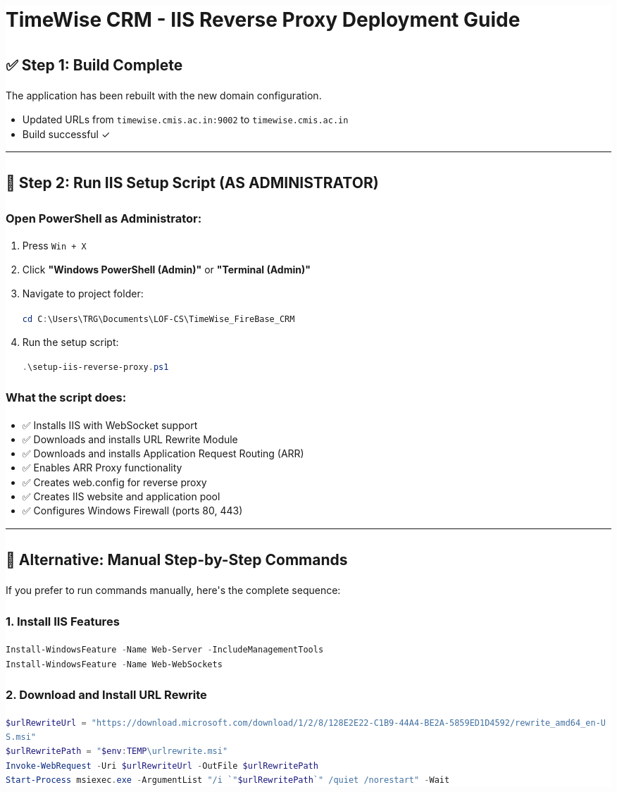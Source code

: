 # TimeWise CRM - IIS Reverse Proxy Deployment Guide

## ✅ Step 1: Build Complete
The application has been rebuilt with the new domain configuration.
- Updated URLs from `timewise.cmis.ac.in:9002` to `timewise.cmis.ac.in`
- Build successful ✓

---

## 🚀 Step 2: Run IIS Setup Script (AS ADMINISTRATOR)

### **Open PowerShell as Administrator:**

1. Press `Win + X`
2. Click **"Windows PowerShell (Admin)"** or **"Terminal (Admin)"**
3. Navigate to project folder:
   ```powershell
   cd C:\Users\TRG\Documents\LOF-CS\TimeWise_FireBase_CRM
   ```

4. Run the setup script:
   ```powershell
   .\setup-iis-reverse-proxy.ps1
   ```

### **What the script does:**
- ✅ Installs IIS with WebSocket support
- ✅ Downloads and installs URL Rewrite Module
- ✅ Downloads and installs Application Request Routing (ARR)
- ✅ Enables ARR Proxy functionality
- ✅ Creates web.config for reverse proxy
- ✅ Creates IIS website and application pool
- ✅ Configures Windows Firewall (ports 80, 443)

---

## 📝 Alternative: Manual Step-by-Step Commands

If you prefer to run commands manually, here's the complete sequence:

### **1. Install IIS Features**
```powershell
Install-WindowsFeature -Name Web-Server -IncludeManagementTools
Install-WindowsFeature -Name Web-WebSockets
```

### **2. Download and Install URL Rewrite**
```powershell
$urlRewriteUrl = "https://download.microsoft.com/download/1/2/8/128E2E22-C1B9-44A4-BE2A-5859ED1D4592/rewrite_amd64_en-US.msi"
$urlRewritePath = "$env:TEMP\urlrewrite.msi"
Invoke-WebRequest -Uri $urlRewriteUrl -OutFile $urlRewritePath
Start-Process msiexec.exe -ArgumentList "/i `"$urlRewritePath`" /quiet /norestart" -Wait
```
